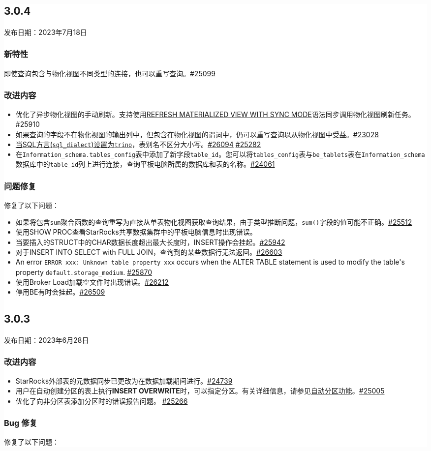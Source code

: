 ## 3.0.4

发布日期：2023年7月18日

### 新特性

即使查询包含与物化视图不同类型的连接，也可以重写查询。[#25099](https://github.com/StarRocks/starrocks/pull/25099)

### 改进内容

- 优化了异步物化视图的手动刷新。支持使用[REFRESH MATERIALIZED VIEW WITH SYNC MODE](https://github.com/StarRocks/starrocks/pull/25910)语法同步调用物化视图刷新任务。#25910
- 如果查询的字段不在物化视图的输出列中，但包含在物化视图的谓词中，仍可以重写查询以从物化视图中受益。[#23028](https://github.com/StarRocks/starrocks/issues/23028)
- [当SQL方言(`sql_dialect`)设置为`trino`](../reference/System_variable.md)，表别名不区分大小写。[#26094](https://github.com/StarRocks/starrocks/pull/26094) [#25282](https://github.com/StarRocks/starrocks/pull/25282)
- 在`Information_schema.tables_config`表中添加了新字段`table_id`。您可以将`tables_config`表与`be_tablets`表在`Information_schema`数据库中的`table_id`列上进行连接，查询平板电脑所属的数据库和表的名称。[#24061](https://github.com/StarRocks/starrocks/pull/24061)

### 问题修复

修复了以下问题：

- 如果将包含`sum`聚合函数的查询重写为直接从单表物化视图获取查询结果，由于类型推断问题，`sum()`字段的值可能不正确。[#25512](https://github.com/StarRocks/starrocks/pull/25512)
- 使用SHOW PROC查看StarRocks共享数据集群中的平板电脑信息时出现错误。
- 当要插入的STRUCT中的CHAR数据长度超出最大长度时，INSERT操作会挂起。[#25942](https://github.com/StarRocks/starrocks/pull/25942)
- 对于INSERT INTO SELECT with FULL JOIN，查询到的某些数据行无法返回。[#26603](https://github.com/StarRocks/starrocks/pull/26603)
- An error `ERROR xxx: Unknown table property xxx` occurs when the ALTER TABLE statement is used to modify the table's property `default.storage_medium`. [#25870](https://github.com/StarRocks/starrocks/issues/25870)
- 使用Broker Load加载空文件时出现错误。[#26212](https://github.com/StarRocks/starrocks/pull/26212)
- 停用BE有时会挂起。[#26509](https://github.com/StarRocks/starrocks/pull/26509)

## 3.0.3

发布日期：2023年6月28日

### 改进内容

- StarRocks外部表的元数据同步已更改为在数据加载期间进行。[#24739](https://github.com/StarRocks/starrocks/pull/24739)
- 用户在自动创建分区的表上执行**INSERT OVERWRITE**时，可以指定分区。有关详细信息，请参见[自动分区功能](https://docs.starrocks.io/en-us/3.0/table_design/dynamic_partitioning)。[#25005](https://github.com/StarRocks/starrocks/pull/25005)
- 优化了向非分区表添加分区时的错误报告问题。 [#25266](https://github.com/StarRocks/starrocks/pull/25266)

### Bug 修复

修复了以下问题：
